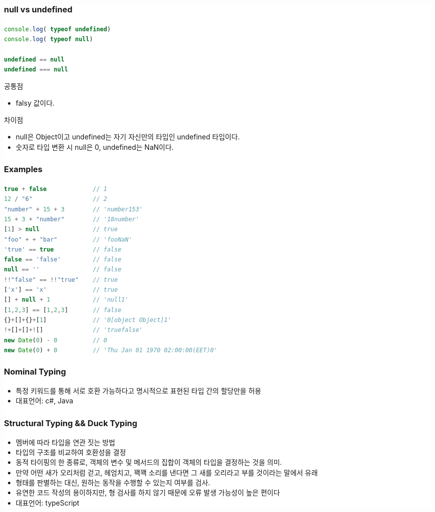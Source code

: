 

### null vs undefined

```javascript
console.log( typeof undefined)
console.log( typeof null)

undefined == null
undefined === null
```

공통점

- falsy 값이다.

차이점

- null은 Object이고 undefined는 자기 자신만의  타입인 undefined 타입이다.
- 숫자로 타입 변환 시 null은 0, undefined는 NaN이다.



### Examples

```javascript
true + false             // 1
12 / "6"                 // 2
"number" + 15 + 3        // 'number153'
15 + 3 + "number"        // '18number'
[1] > null               // true
"foo" + + "bar"          // 'fooNaN'
'true' == true           // false
false == 'false'         // false
null == ''               // false
!!"false" == !!"true"    // true
['x'] == 'x'             // true 
[] + null + 1            // 'null1'
[1,2,3] == [1,2,3]       // false
{}+[]+{}+[1]             // '0[object Object]1'
!+[]+[]+![]              // 'truefalse'
new Date(0) - 0          // 0
new Date(0) + 0          // 'Thu Jan 01 1970 02:00:00(EET)0'
```



### Nominal Typing

- 특정 키워드를 통해 서로 호환 가능하다고 명시적으로 표현된 타입 간의 할당만을 허용
- 대표언어: c#, Java



### Structural Typing && Duck Typing

- 멤버에 따라 타입을 연관 짓는 방법
- 타입의 구조를 비교하여 호환성을 결정
- 동적 타이핑의 한 종류로, 객체의 변수 및 메서드의 집합이 객체의 타입을 결정하는 것을 의미.
- 만약 어떤 새가 오리처럼 걷고, 헤엄치고, 꽥꽥 소리를 낸다면 그 새를 오리라고 부를 것이라는 말에서 유래
- 형태를 판별하는 대신, 원하는 동작을 수행할 수 있는지 여부를 검사.
- 유연한 코드 작성의 용이하지만, 형 검사를 하지 않기 때문에 오류 발생 가능성이 높은 편이다
- 대표언어: typeScript
